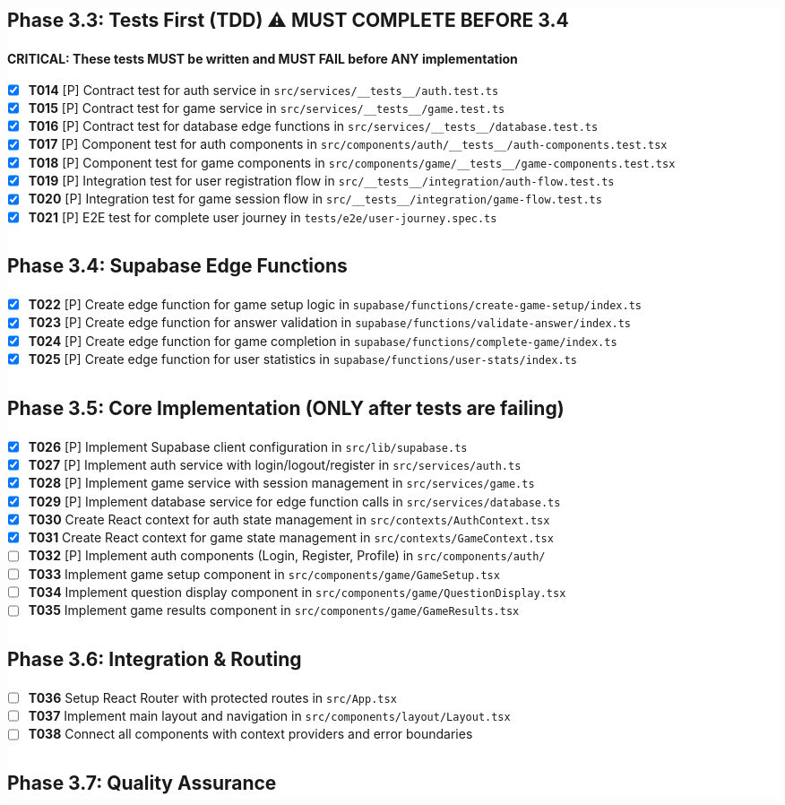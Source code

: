 ## Phase 3.3: Tests First (TDD) ⚠️ MUST COMPLETE BEFORE 3.4
**CRITICAL: These tests MUST be written and MUST FAIL before ANY implementation**

- [x] **T014** [P] Contract test for auth service in `src/services/__tests__/auth.test.ts`
- [x] **T015** [P] Contract test for game service in `src/services/__tests__/game.test.ts`
- [x] **T016** [P] Contract test for database edge functions in `src/services/__tests__/database.test.ts`
- [x] **T017** [P] Component test for auth components in `src/components/auth/__tests__/auth-components.test.tsx`
- [x] **T018** [P] Component test for game components in `src/components/game/__tests__/game-components.test.tsx`
- [x] **T019** [P] Integration test for user registration flow in `src/__tests__/integration/auth-flow.test.ts`
- [x] **T020** [P] Integration test for game session flow in `src/__tests__/integration/game-flow.test.ts`
- [x] **T021** [P] E2E test for complete user journey in `tests/e2e/user-journey.spec.ts`

## Phase 3.4: Supabase Edge Functions

- [x] **T022** [P] Create edge function for game setup logic in `supabase/functions/create-game-setup/index.ts`
- [x] **T023** [P] Create edge function for answer validation in `supabase/functions/validate-answer/index.ts`
- [x] **T024** [P] Create edge function for game completion in `supabase/functions/complete-game/index.ts`
- [x] **T025** [P] Create edge function for user statistics in `supabase/functions/user-stats/index.ts`

## Phase 3.5: Core Implementation (ONLY after tests are failing)

- [x] **T026** [P] Implement Supabase client configuration in `src/lib/supabase.ts`
- [x] **T027** [P] Implement auth service with login/logout/register in `src/services/auth.ts`
- [x] **T028** [P] Implement game service with session management in `src/services/game.ts`
- [x] **T029** [P] Implement database service for edge function calls in `src/services/database.ts`
- [x] **T030** Create React context for auth state management in `src/contexts/AuthContext.tsx`
- [x] **T031** Create React context for game state management in `src/contexts/GameContext.tsx`
- [ ] **T032** [P] Implement auth components (Login, Register, Profile) in `src/components/auth/`
- [ ] **T033** Implement game setup component in `src/components/game/GameSetup.tsx`
- [ ] **T034** Implement question display component in `src/components/game/QuestionDisplay.tsx`
- [ ] **T035** Implement game results component in `src/components/game/GameResults.tsx`

## Phase 3.6: Integration & Routing

- [ ] **T036** Setup React Router with protected routes in `src/App.tsx`
- [ ] **T037** Implement main layout and navigation in `src/components/layout/Layout.tsx`
- [ ] **T038** Connect all components with context providers and error boundaries

## Phase 3.7: Quality Assurance
